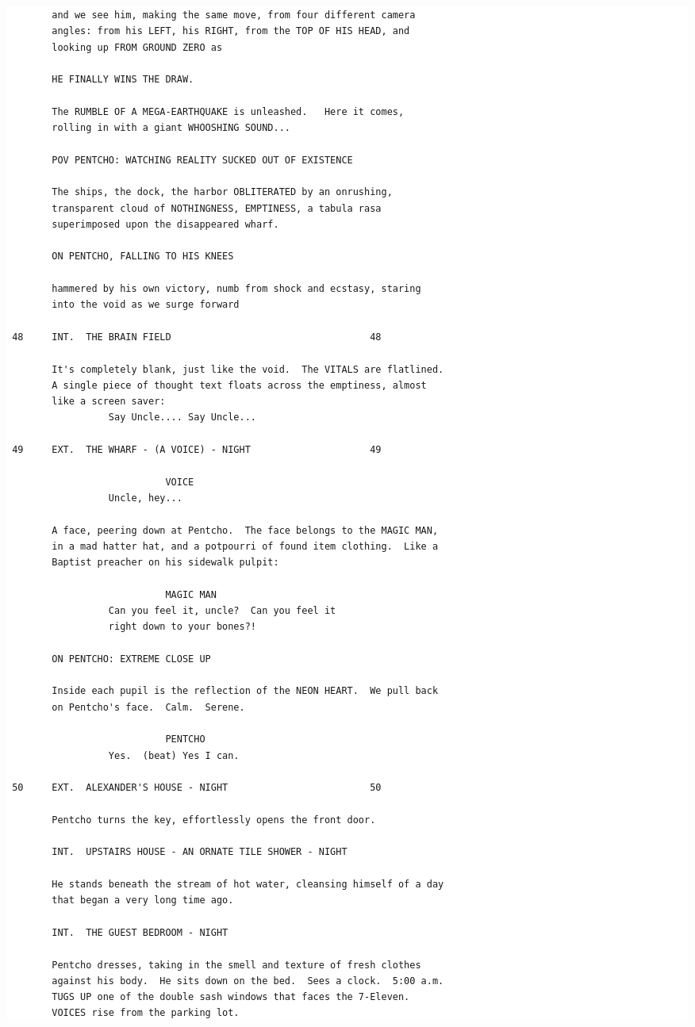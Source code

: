             and we see him, making the same move, from four different camera
            angles: from his LEFT, his RIGHT, from the TOP OF HIS HEAD, and
            looking up FROM GROUND ZERO as 

            HE FINALLY WINS THE DRAW.

            The RUMBLE OF A MEGA-EARTHQUAKE is unleashed.   Here it comes,
            rolling in with a giant WHOOSHING SOUND...

            POV PENTCHO: WATCHING REALITY SUCKED OUT OF EXISTENCE

            The ships, the dock, the harbor OBLITERATED by an onrushing,
            transparent cloud of NOTHINGNESS, EMPTINESS, a tabula rasa
            superimposed upon the disappeared wharf.  

            ON PENTCHO, FALLING TO HIS KNEES

            hammered by his own victory, numb from shock and ecstasy, staring
            into the void as we surge forward 

     48     INT.  THE BRAIN FIELD                                   48

            It's completely blank, just like the void.  The VITALS are flatlined. 
            A single piece of thought text floats across the emptiness, almost
            like a screen saver:
                      Say Uncle.... Say Uncle...

     49     EXT.  THE WHARF - (A VOICE) - NIGHT                     49

                                VOICE
                      Uncle, hey... 

            A face, peering down at Pentcho.  The face belongs to the MAGIC MAN,
            in a mad hatter hat, and a potpourri of found item clothing.  Like a
            Baptist preacher on his sidewalk pulpit:

                                MAGIC MAN
                      Can you feel it, uncle?  Can you feel it
                      right down to your bones?!  

            ON PENTCHO: EXTREME CLOSE UP

            Inside each pupil is the reflection of the NEON HEART.  We pull back
            on Pentcho's face.  Calm.  Serene.

                                PENTCHO
                      Yes.  (beat) Yes I can.

     50     EXT.  ALEXANDER'S HOUSE - NIGHT                         50

            Pentcho turns the key, effortlessly opens the front door.

            INT.  UPSTAIRS HOUSE - AN ORNATE TILE SHOWER - NIGHT

            He stands beneath the stream of hot water, cleansing himself of a day
            that began a very long time ago.

            INT.  THE GUEST BEDROOM - NIGHT

            Pentcho dresses, taking in the smell and texture of fresh clothes
            against his body.  He sits down on the bed.  Sees a clock.  5:00 a.m. 
            TUGS UP one of the double sash windows that faces the 7-Eleven. 
            VOICES rise from the parking lot.  
